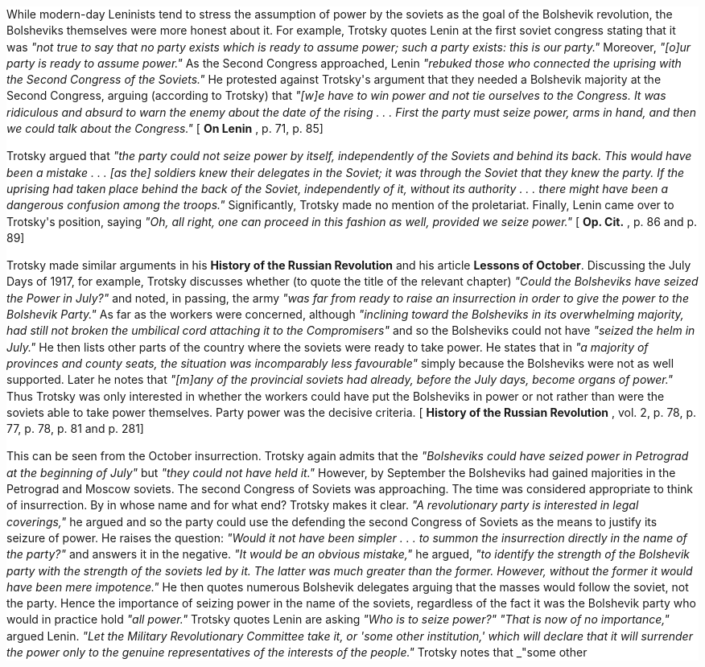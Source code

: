 While modern-day Leninists tend to stress the assumption of power by the
soviets as the goal of the Bolshevik revolution, the Bolsheviks themselves
were more honest about it. For example, Trotsky quotes Lenin at the first
soviet congress stating that it was _"not true to say that no party exists
which is ready to assume power; such a party exists: this is our party."_
Moreover, _"[o]ur party is ready to assume power."_ As the Second Congress
approached, Lenin _"rebuked those who connected the uprising with the Second
Congress of the Soviets."_ He protested against Trotsky's argument that they
needed a Bolshevik majority at the Second Congress, arguing (according to
Trotsky) that _"[w]e have to win power and not tie ourselves to the Congress.
It was ridiculous and absurd to warn the enemy about the date of the rising .
. . First the party must seize power, arms in hand, and then we could talk
about the Congress."_ [ **On Lenin** , p. 71, p. 85]

Trotsky argued that _"the party could not seize power by itself, independently
of the Soviets and behind its back. This would have been a mistake . . . [as
the] soldiers knew their delegates in the Soviet; it was through the Soviet
that they knew the party. If the uprising had taken place behind the back of
the Soviet, independently of it, without its authority . . . there might have
been a dangerous confusion among the troops."_ Significantly, Trotsky made no
mention of the proletariat. Finally, Lenin came over to Trotsky's position,
saying _"Oh, all right, one can proceed in this fashion as well, provided we
seize power."_ [ **Op. Cit.** , p. 86 and p. 89]

Trotsky made similar arguments in his **History of the Russian Revolution**
and his article **Lessons of October**. Discussing the July Days of 1917, for
example, Trotsky discusses whether (to quote the title of the relevant
chapter) _"Could the Bolsheviks have seized the Power in July?"_ and noted, in
passing, the army _"was far from ready to raise an insurrection in order to
give the power to the Bolshevik Party."_ As far as the workers were concerned,
although _"inclining toward the Bolsheviks in its overwhelming majority, had
still not broken the umbilical cord attaching it to the Compromisers"_ and so
the Bolsheviks could not have _"seized the helm in July."_ He then lists other
parts of the country where the soviets were ready to take power. He states
that in _"a majority of provinces and county seats, the situation was
incomparably less favourable"_ simply because the Bolsheviks were not as well
supported. Later he notes that _"[m]any of the provincial soviets had already,
before the July days, become organs of power."_ Thus Trotsky was only
interested in whether the workers could have put the Bolsheviks in power or
not rather than were the soviets able to take power themselves. Party power
was the decisive criteria. [ **History of the Russian Revolution** , vol. 2,
p. 78, p. 77, p. 78, p. 81 and p. 281]

This can be seen from the October insurrection. Trotsky again admits that the
_"Bolsheviks could have seized power in Petrograd at the beginning of July"_
but _"they could not have held it."_ However, by September the Bolsheviks had
gained majorities in the Petrograd and Moscow soviets. The second Congress of
Soviets was approaching. The time was considered appropriate to think of
insurrection. By in whose name and for what end? Trotsky makes it clear. _"A
revolutionary party is interested in legal coverings,"_ he argued and so the
party could use the defending the second Congress of Soviets as the means to
justify its seizure of power. He raises the question: _"Would it not have been
simpler . . . to summon the insurrection directly in the name of the party?"_
and answers it in the negative. _"It would be an obvious mistake,"_ he argued,
_"to identify the strength of the Bolshevik party with the strength of the
soviets led by it. The latter was much greater than the former. However,
without the former it would have been mere impotence."_ He then quotes
numerous Bolshevik delegates arguing that the masses would follow the soviet,
not the party. Hence the importance of seizing power in the name of the
soviets, regardless of the fact it was the Bolshevik party who would in
practice hold _"all power."_ Trotsky quotes Lenin are asking _"Who is to seize
power?"_ _"That is now of no importance,"_ argued Lenin. _"Let the Military
Revolutionary Committee take it, or 'some other institution,' which will
declare that it will surrender the power only to the genuine representatives
of the interests of the people."_ Trotsky notes that _"some other